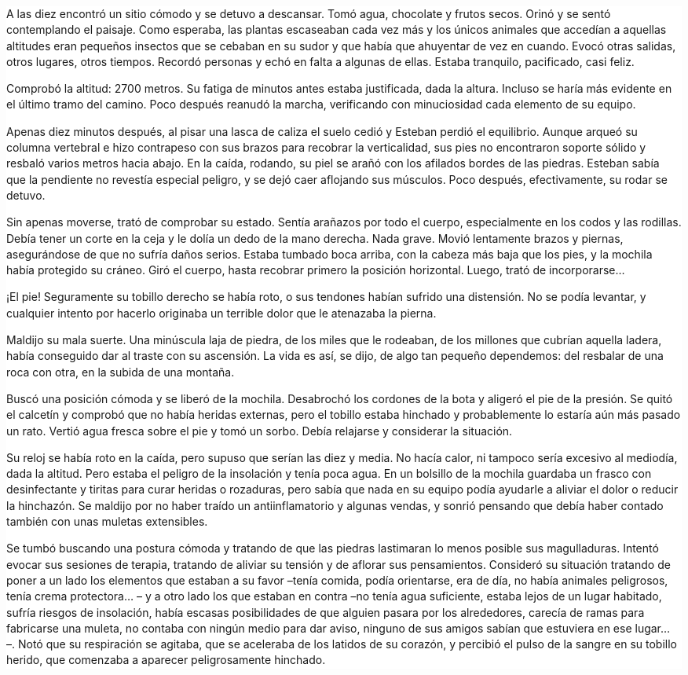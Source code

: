 A las diez encontró un sitio cómodo y se detuvo a descansar. Tomó agua,
chocolate y frutos secos. Orinó y se sentó contemplando el paisaje. Como
esperaba, las plantas escaseaban cada vez más y los únicos animales que
accedían a aquellas altitudes eran pequeños insectos que se cebaban en su
sudor y que había que ahuyentar de vez en cuando. Evocó otras salidas, otros
lugares, otros tiempos. Recordó personas y echó en falta a algunas de ellas.
Estaba tranquilo, pacificado, casi feliz.

Comprobó la altitud: 2700 metros. Su fatiga de minutos antes estaba
justificada, dada la altura. Incluso se haría más evidente en el último tramo
del camino. Poco después reanudó la marcha, verificando con minuciosidad cada
elemento de su equipo.

Apenas diez minutos después, al pisar una lasca de caliza el suelo cedió y
Esteban perdió el equilibrio. Aunque arqueó su columna vertebral e hizo
contrapeso con sus brazos para recobrar la verticalidad, sus pies no
encontraron soporte sólido y resbaló varios metros hacia abajo. En la caída,
rodando, su piel se arañó con los afilados bordes de las piedras. Esteban
sabía que la pendiente no revestía especial peligro, y se dejó caer aflojando
sus músculos. Poco después, efectivamente, su rodar se detuvo.

Sin apenas moverse, trató de comprobar su estado. Sentía arañazos por todo el
cuerpo, especialmente en los codos y las rodillas. Debía tener un corte en la
ceja y le dolía un dedo de la mano derecha. Nada grave. Movió lentamente
brazos y piernas, asegurándose de que no sufría daños serios. Estaba tumbado
boca arriba, con la cabeza más baja que los pies, y la mochila había
protegido su cráneo. Giró el cuerpo, hasta recobrar primero la posición
horizontal. Luego, trató de incorporarse…

¡El pie! Seguramente su tobillo derecho se había roto, o sus tendones habían
sufrido una distensión. No se podía levantar, y cualquier intento por hacerlo
originaba un terrible dolor que le atenazaba la pierna.

Maldijo su mala suerte. Una minúscula laja de piedra, de los miles que le
rodeaban, de los millones que cubrían aquella ladera, había conseguido dar al
traste con su ascensión. La vida es así, se dijo, de algo tan pequeño
dependemos: del resbalar de una roca con otra, en la subida de una montaña.

Buscó una posición cómoda y se liberó de la mochila. Desabrochó los cordones
de la bota y aligeró el pie de la presión. Se quitó el calcetín y comprobó
que no había heridas externas, pero el tobillo estaba hinchado y
probablemente lo estaría aún más pasado un rato. Vertió agua fresca sobre el
pie y tomó un sorbo. Debía relajarse y considerar la situación.

Su reloj se había roto en la caída, pero supuso que serían las diez y media.
No hacía calor, ni tampoco sería excesivo al mediodía, dada la altitud. Pero
estaba el peligro de la insolación y tenía poca agua. En un bolsillo de la
mochila guardaba un frasco con desinfectante y tiritas para curar heridas o
rozaduras, pero sabía que nada en su equipo podía ayudarle a aliviar el dolor
o reducir la hinchazón. Se maldijo por no haber traído un antiinflamatorio y
algunas vendas, y sonrió pensando que debía haber contado también con unas
muletas extensibles.

Se tumbó buscando una postura cómoda y tratando de que las piedras lastimaran
lo menos posible sus magulladuras. Intentó evocar sus sesiones de terapia,
tratando de aliviar su tensión y de aflorar sus pensamientos. Consideró su
situación tratando de poner a un lado los elementos que estaban a su favor
–tenía comida, podía orientarse, era de día, no había animales peligrosos,
tenía crema protectora… – y a otro lado los que estaban en contra –no tenía
agua suficiente, estaba lejos de un lugar habitado, sufría riesgos de
insolación, había escasas posibilidades de que alguien pasara por los
alrededores, carecía de ramas para fabricarse una muleta, no contaba con
ningún medio para dar aviso, ninguno de sus amigos sabían que estuviera en
ese lugar… –. Notó que su respiración se agitaba, que se aceleraba de los
latidos de su corazón, y percibió el pulso de la sangre en su tobillo herido,
que comenzaba a aparecer peligrosamente hinchado.
